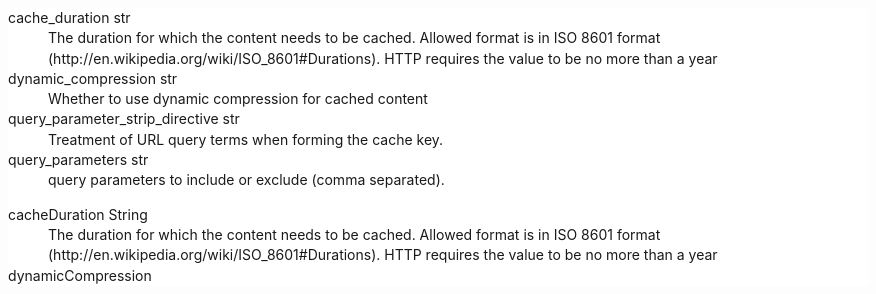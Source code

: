 <div>
<pulumi-choosable type="language" values="python">
<dl class="resources-properties"><dt class="property-optional"
            title="Optional">
        <span id="cache_duration_python">
<a data-swiftype-name="resource-property" data-swiftype-type="text" href="#cache_duration_python" style="color: inherit; text-decoration: inherit;">cache_<wbr>duration</a>
</span>
        <span class="property-indicator"></span>
        <span class="property-type">str</span>
    </dt>
    <dd>The duration for which the content needs to be cached. Allowed format is in ISO 8601 format (http://en.wikipedia.org/wiki/ISO_8601#Durations). HTTP requires the value to be no more than a year</dd><dt class="property-optional"
            title="Optional">
        <span id="dynamic_compression_python">
<a data-swiftype-name="resource-property" data-swiftype-type="text" href="#dynamic_compression_python" style="color: inherit; text-decoration: inherit;">dynamic_<wbr>compression</a>
</span>
        <span class="property-indicator"></span>
        <span class="property-type">str</span>
    </dt>
    <dd>Whether to use dynamic compression for cached content</dd><dt class="property-optional"
            title="Optional">
        <span id="query_parameter_strip_directive_python">
<a data-swiftype-name="resource-property" data-swiftype-type="text" href="#query_parameter_strip_directive_python" style="color: inherit; text-decoration: inherit;">query_<wbr>parameter_<wbr>strip_<wbr>directive</a>
</span>
        <span class="property-indicator"></span>
        <span class="property-type">str</span>
    </dt>
    <dd>Treatment of URL query terms when forming the cache key.</dd><dt class="property-optional"
            title="Optional">
        <span id="query_parameters_python">
<a data-swiftype-name="resource-property" data-swiftype-type="text" href="#query_parameters_python" style="color: inherit; text-decoration: inherit;">query_<wbr>parameters</a>
</span>
        <span class="property-indicator"></span>
        <span class="property-type">str</span>
    </dt>
    <dd>query parameters to include or exclude (comma separated).</dd></dl>
</pulumi-choosable>
</div>

<div>
<pulumi-choosable type="language" values="yaml">
<dl class="resources-properties"><dt class="property-optional"
            title="Optional">
        <span id="cacheduration_yaml">
<a data-swiftype-name="resource-property" data-swiftype-type="text" href="#cacheduration_yaml" style="color: inherit; text-decoration: inherit;">cache<wbr>Duration</a>
</span>
        <span class="property-indicator"></span>
        <span class="property-type">String</span>
    </dt>
    <dd>The duration for which the content needs to be cached. Allowed format is in ISO 8601 format (http://en.wikipedia.org/wiki/ISO_8601#Durations). HTTP requires the value to be no more than a year</dd><dt class="property-optional"
            title="Optional">
        <span id="dynamiccompression_yaml">
<a data-swiftype-name="resource-property" data-swiftype-type="text" href="#dynamiccompression_yaml" style="color: inherit; text-decoration: inherit;">dynamic<wbr>Compression</a>
</span>